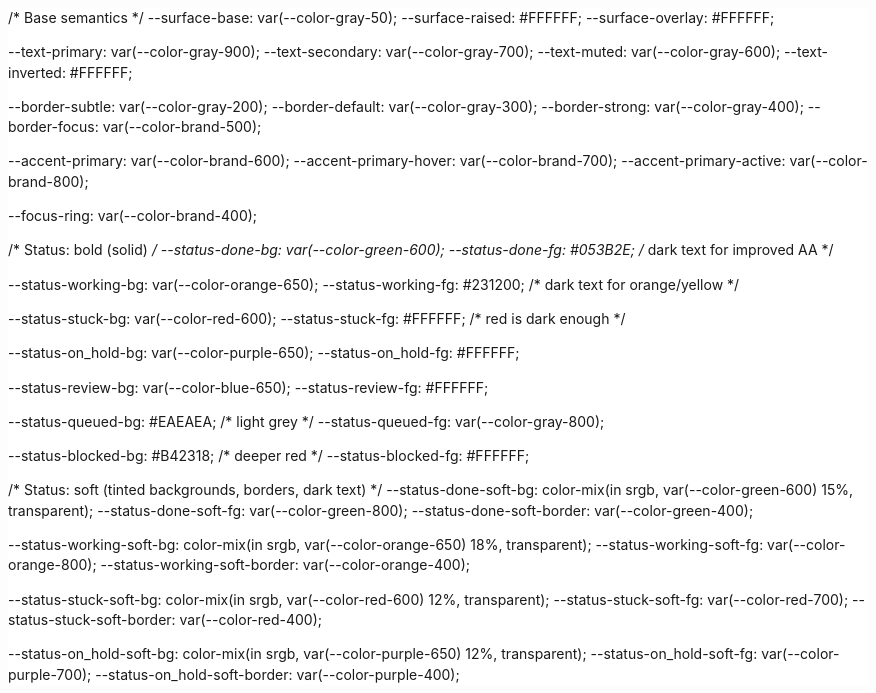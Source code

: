   /* Base semantics */
  --surface-base: var(--color-gray-50);
  --surface-raised: #FFFFFF;
  --surface-overlay: #FFFFFF;

  --text-primary: var(--color-gray-900);
  --text-secondary: var(--color-gray-700);
  --text-muted: var(--color-gray-600);
  --text-inverted: #FFFFFF;

  --border-subtle: var(--color-gray-200);
  --border-default: var(--color-gray-300);
  --border-strong: var(--color-gray-400);
  --border-focus: var(--color-brand-500);

  --accent-primary: var(--color-brand-600);
  --accent-primary-hover: var(--color-brand-700);
  --accent-primary-active: var(--color-brand-800);

  --focus-ring: var(--color-brand-400);

  /* Status: bold (solid) */
  --status-done-bg: var(--color-green-600);
  --status-done-fg: #053B2E; /* dark text for improved AA */

  --status-working-bg: var(--color-orange-650);
  --status-working-fg: #231200; /* dark text for orange/yellow */

  --status-stuck-bg: var(--color-red-600);
  --status-stuck-fg: #FFFFFF; /* red is dark enough */

  --status-on_hold-bg: var(--color-purple-650);
  --status-on_hold-fg: #FFFFFF;

  --status-review-bg: var(--color-blue-650);
  --status-review-fg: #FFFFFF;

  --status-queued-bg: #EAEAEA; /* light grey */
  --status-queued-fg: var(--color-gray-800);

  --status-blocked-bg: #B42318; /* deeper red */
  --status-blocked-fg: #FFFFFF;

  /* Status: soft (tinted backgrounds, borders, dark text) */
  --status-done-soft-bg: color-mix(in srgb, var(--color-green-600) 15%, transparent);
  --status-done-soft-fg: var(--color-green-800);
  --status-done-soft-border: var(--color-green-400);

  --status-working-soft-bg: color-mix(in srgb, var(--color-orange-650) 18%, transparent);
  --status-working-soft-fg: var(--color-orange-800);
  --status-working-soft-border: var(--color-orange-400);

  --status-stuck-soft-bg: color-mix(in srgb, var(--color-red-600) 12%, transparent);
  --status-stuck-soft-fg: var(--color-red-700);
  --status-stuck-soft-border: var(--color-red-400);

  --status-on_hold-soft-bg: color-mix(in srgb, var(--color-purple-650) 12%, transparent);
  --status-on_hold-soft-fg: var(--color-purple-700);
  --status-on_hold-soft-border: var(--color-purple-400);
